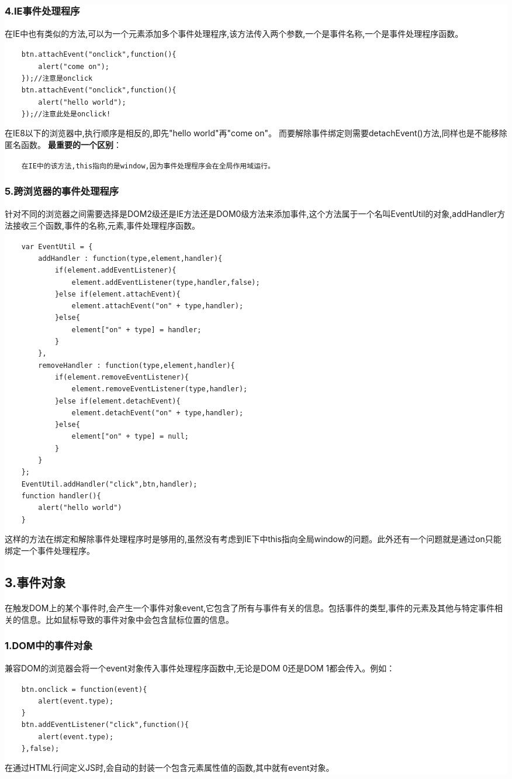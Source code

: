 ### 4.IE事件处理程序
在IE中也有类似的方法,可以为一个元素添加多个事件处理程序,该方法传入两个参数,一个是事件名称,一个是事件处理程序函数。
```
    btn.attachEvent("onclick",function(){
        alert("come on");
    });//注意是onclick
    btn.attachEvent("onclick",function(){
        alert("hello world");
    });//注意此处是onclick!
```
在IE8以下的浏览器中,执行顺序是相反的,即先"hello world"再"come on"。
而要解除事件绑定则需要detachEvent()方法,同样也是不能移除匿名函数。
**最重要的一个区别**：
        
        在IE中的该方法,this指向的是window,因为事件处理程序会在全局作用域运行。
        

### 5.跨浏览器的事件处理程序
针对不同的浏览器之间需要选择是DOM2级还是IE方法还是DOM0级方法来添加事件,这个方法属于一个名叫EventUtil的对象,addHandler方法接收三个函数,事件的名称,元素,事件处理程序函数。
```
    var EventUtil = {
        addHandler : function(type,element,handler){
            if(element.addEventListener){
                element.addEventListener(type,handler,false);
            }else if(element.attachEvent){
                element.attachEvent("on" + type,handler);
            }else{
                element["on" + type] = handler;
            }
        },
        removeHandler : function(type,element,handler){
            if(element.removeEventListener){
                element.removeEventListener(type,handler);
            }else if(element.detachEvent){
                element.detachEvent("on" + type,handler);
            }else{
                element["on" + type] = null;
            }
        }
    };
    EventUtil.addHandler("click",btn,handler);
    function handler(){
    	alert("hello world")
    }
```
这样的方法在绑定和解除事件处理程序时是够用的,虽然没有考虑到IE下中this指向全局window的问题。此外还有一个问题就是通过on只能绑定一个事件处理程序。

## 3.事件对象
在触发DOM上的某个事件时,会产生一个事件对象event,它包含了所有与事件有关的信息。包括事件的类型,事件的元素及其他与特定事件相关的信息。比如鼠标导致的事件对象中会包含鼠标位置的信息。
### 1.DOM中的事件对象
兼容DOM的浏览器会将一个event对象传入事件处理程序函数中,无论是DOM 0还是DOM 1都会传入。例如：
```
    btn.onclick = function(event){
        alert(event.type);
    }
    btn.addEventListener("click",function(){
        alert(event.type);
    },false);
```
在通过HTML行间定义JS时,会自动的封装一个包含元素属性值的函数,其中就有event对象。
